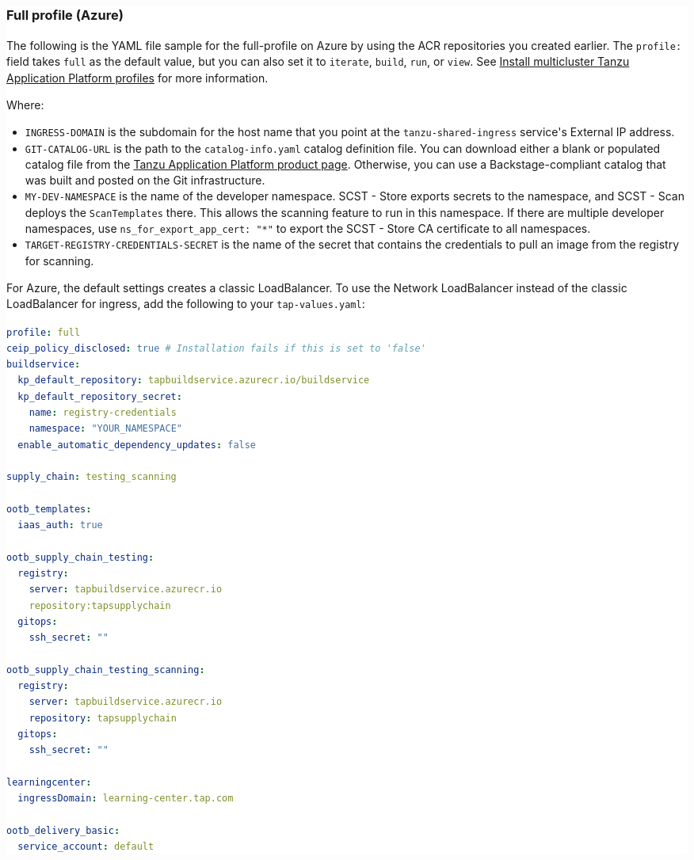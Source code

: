 ### <a id='full-profile'></a> Full profile (Azure)

The following is the YAML file sample for the full-profile on Azure by using the ACR repositories you created earlier.
The `profile:` field takes `full` as the default value, but you can also set it to `iterate`, `build`, `run`, or `view`.
See [Install multicluster Tanzu Application Platform profiles](../multicluster/installing-multicluster.hbs.md) for more information.

Where:

- `INGRESS-DOMAIN` is the subdomain for the host name that you point at the `tanzu-shared-ingress`
service's External IP address.
- `GIT-CATALOG-URL` is the path to the `catalog-info.yaml` catalog definition file.
  You can download either a blank or populated catalog file from the
  [Tanzu Application Platform product page](https://network.pivotal.io/products/tanzu-application-platform/#/releases/1239018).
  Otherwise, you can use a Backstage-compliant catalog that was built and posted on the Git infrastructure.
- `MY-DEV-NAMESPACE` is the name of the developer namespace.
  SCST - Store exports secrets to the namespace, and SCST - Scan deploys the `ScanTemplates` there.
  This allows the scanning feature to run in this namespace.
  If there are multiple developer namespaces, use `ns_for_export_app_cert: "*"`
  to export the SCST - Store CA certificate to all namespaces.
- `TARGET-REGISTRY-CREDENTIALS-SECRET` is the name of the secret that contains
  the credentials to pull an image from the registry for scanning.

For Azure, the default settings creates a classic LoadBalancer.
To use the Network LoadBalancer instead of the classic LoadBalancer for ingress, add the
following to your `tap-values.yaml`:

```yaml
profile: full
ceip_policy_disclosed: true # Installation fails if this is set to 'false'
buildservice:
  kp_default_repository: tapbuildservice.azurecr.io/buildservice
  kp_default_repository_secret:
    name: registry-credentials
    namespace: "YOUR_NAMESPACE"
  enable_automatic_dependency_updates: false

supply_chain: testing_scanning

ootb_templates:
  iaas_auth: true

ootb_supply_chain_testing:
  registry:
    server: tapbuildservice.azurecr.io
    repository:tapsupplychain
  gitops:
    ssh_secret: ""

ootb_supply_chain_testing_scanning:
  registry:
    server: tapbuildservice.azurecr.io
    repository: tapsupplychain
  gitops:
    ssh_secret: ""

learningcenter:
  ingressDomain: learning-center.tap.com

ootb_delivery_basic:
  service_account: default
```